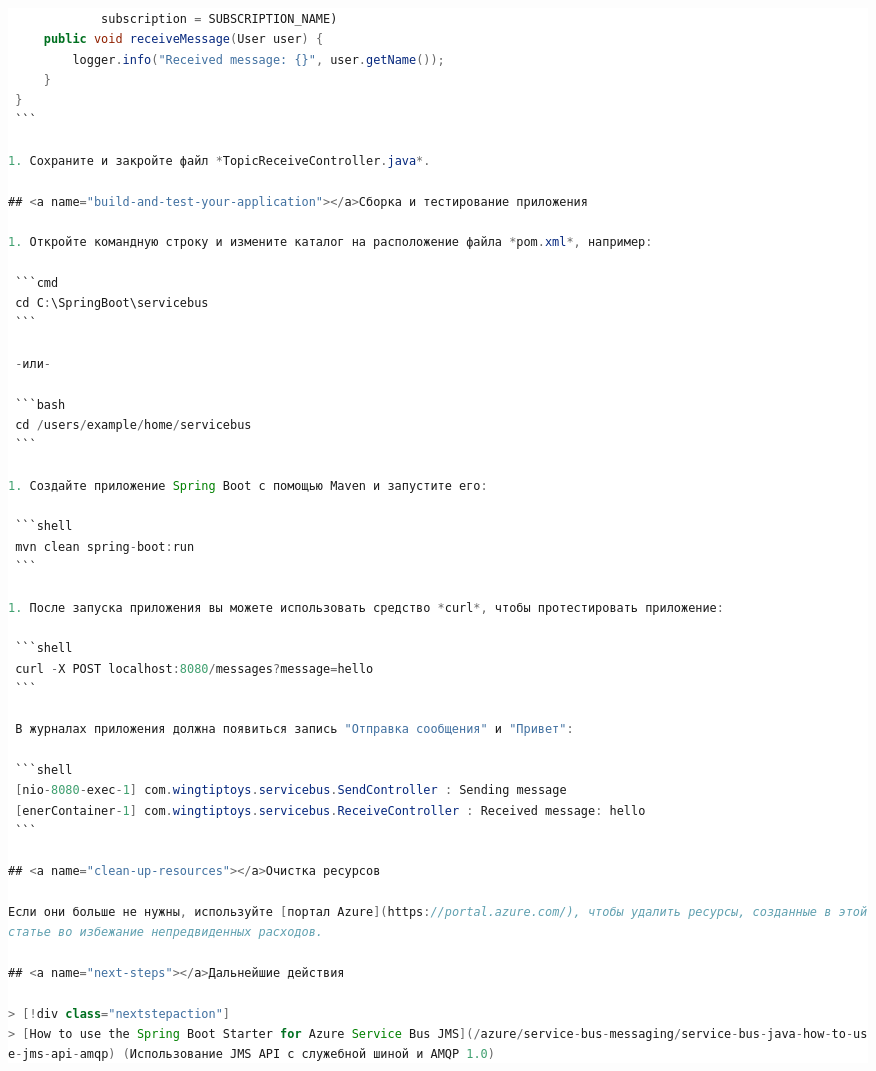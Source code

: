    ```java
                subscription = SUBSCRIPTION_NAME)
        public void receiveMessage(User user) {
            logger.info("Received message: {}", user.getName());
        }
    }
    ```

1. Сохраните и закройте файл *TopicReceiveController.java*.

## <a name="build-and-test-your-application"></a>Сборка и тестирование приложения

1. Откройте командную строку и измените каталог на расположение файла *pom.xml*, например:

    ```cmd
    cd C:\SpringBoot\servicebus 
    ```

    -или-

    ```bash
    cd /users/example/home/servicebus 
    ```

1. Создайте приложение Spring Boot с помощью Maven и запустите его:

    ```shell
    mvn clean spring-boot:run
    ```

1. После запуска приложения вы можете использовать средство *curl*, чтобы протестировать приложение:

    ```shell
    curl -X POST localhost:8080/messages?message=hello
    ```

    В журналах приложения должна появиться запись "Отправка сообщения" и "Привет":

    ```shell
    [nio-8080-exec-1] com.wingtiptoys.servicebus.SendController : Sending message
    [enerContainer-1] com.wingtiptoys.servicebus.ReceiveController : Received message: hello
    ```

## <a name="clean-up-resources"></a>Очистка ресурсов

Если они больше не нужны, используйте [портал Azure](https://portal.azure.com/), чтобы удалить ресурсы, созданные в этой статье во избежание непредвиденных расходов.

## <a name="next-steps"></a>Дальнейшие действия

> [!div class="nextstepaction"]
> [How to use the Spring Boot Starter for Azure Service Bus JMS](/azure/service-bus-messaging/service-bus-java-how-to-use-jms-api-amqp) (Использование JMS API с служебной шиной и AMQP 1.0)
